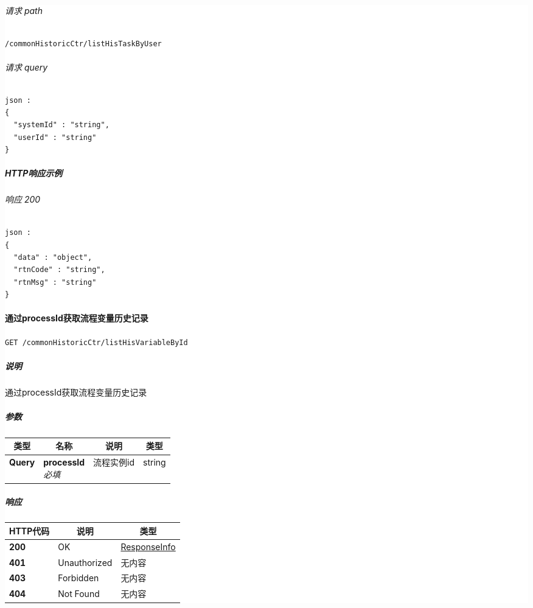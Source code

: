 ###### 请求 path
```
/commonHistoricCtr/listHisTaskByUser
```


###### 请求 query
```
json :
{
  "systemId" : "string",
  "userId" : "string"
}
```


##### HTTP响应示例

###### 响应 200
```
json :
{
  "data" : "object",
  "rtnCode" : "string",
  "rtnMsg" : "string"
}
```


<a name="listhisvariableusingget_1"></a>
#### 通过processId获取流程变量历史记录
```
GET /commonHistoricCtr/listHisVariableById
```


##### 说明
通过processId获取流程变量历史记录


##### 参数

|类型|名称|说明|类型|
|---|---|---|---|
|**Query**|**processId**  <br>*必填*|流程实例id|string|


##### 响应

|HTTP代码|说明|类型|
|---|---|---|
|**200**|OK|[ResponseInfo](#responseinfo)|
|**401**|Unauthorized|无内容|
|**403**|Forbidden|无内容|
|**404**|Not Found|无内容|
